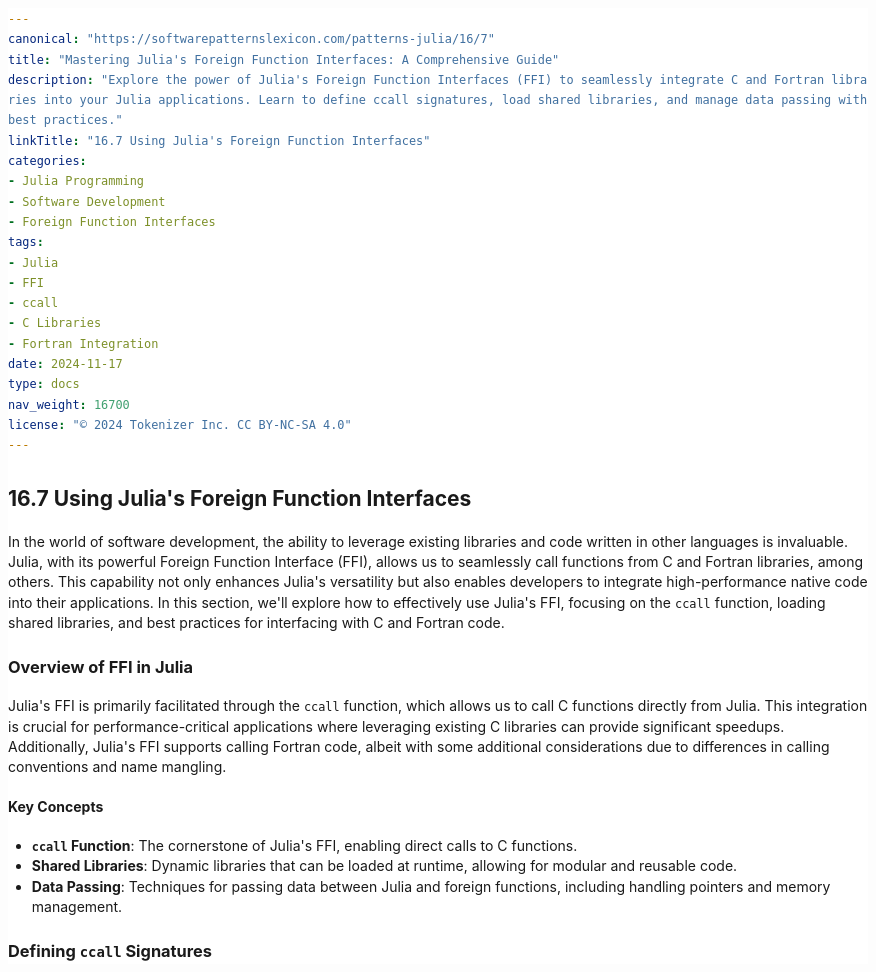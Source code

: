 ```yaml
---
canonical: "https://softwarepatternslexicon.com/patterns-julia/16/7"
title: "Mastering Julia's Foreign Function Interfaces: A Comprehensive Guide"
description: "Explore the power of Julia's Foreign Function Interfaces (FFI) to seamlessly integrate C and Fortran libraries into your Julia applications. Learn to define ccall signatures, load shared libraries, and manage data passing with best practices."
linkTitle: "16.7 Using Julia's Foreign Function Interfaces"
categories:
- Julia Programming
- Software Development
- Foreign Function Interfaces
tags:
- Julia
- FFI
- ccall
- C Libraries
- Fortran Integration
date: 2024-11-17
type: docs
nav_weight: 16700
license: "© 2024 Tokenizer Inc. CC BY-NC-SA 4.0"
---
```


## 16.7 Using Julia's Foreign Function Interfaces

In the world of software development, the ability to leverage existing libraries and code written in other languages is invaluable. Julia, with its powerful Foreign Function Interface (FFI), allows us to seamlessly call functions from C and Fortran libraries, among others. This capability not only enhances Julia's versatility but also enables developers to integrate high-performance native code into their applications. In this section, we'll explore how to effectively use Julia's FFI, focusing on the `ccall` function, loading shared libraries, and best practices for interfacing with C and Fortran code.

### Overview of FFI in Julia

Julia's FFI is primarily facilitated through the `ccall` function, which allows us to call C functions directly from Julia. This integration is crucial for performance-critical applications where leveraging existing C libraries can provide significant speedups. Additionally, Julia's FFI supports calling Fortran code, albeit with some additional considerations due to differences in calling conventions and name mangling.

#### Key Concepts

- **`ccall` Function**: The cornerstone of Julia's FFI, enabling direct calls to C functions.
- **Shared Libraries**: Dynamic libraries that can be loaded at runtime, allowing for modular and reusable code.
- **Data Passing**: Techniques for passing data between Julia and foreign functions, including handling pointers and memory management.

### Defining `ccall` Signatures
